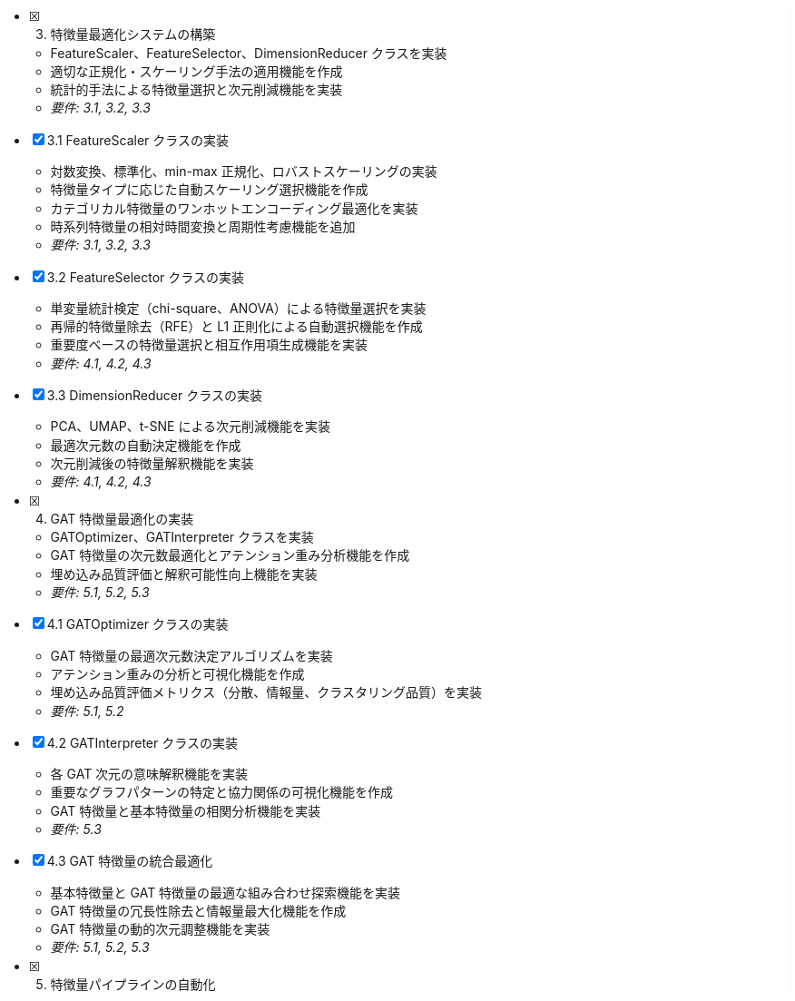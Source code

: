 - [x] 3. 特徴量最適化システムの構築

  - FeatureScaler、FeatureSelector、DimensionReducer クラスを実装
  - 適切な正規化・スケーリング手法の適用機能を作成
  - 統計的手法による特徴量選択と次元削減機能を実装
  - _要件: 3.1, 3.2, 3.3_

- [x] 3.1 FeatureScaler クラスの実装

  - 対数変換、標準化、min-max 正規化、ロバストスケーリングの実装
  - 特徴量タイプに応じた自動スケーリング選択機能を作成
  - カテゴリカル特徴量のワンホットエンコーディング最適化を実装
  - 時系列特徴量の相対時間変換と周期性考慮機能を追加
  - _要件: 3.1, 3.2, 3.3_

- [x] 3.2 FeatureSelector クラスの実装

  - 単変量統計検定（chi-square、ANOVA）による特徴量選択を実装
  - 再帰的特徴量除去（RFE）と L1 正則化による自動選択機能を作成
  - 重要度ベースの特徴量選択と相互作用項生成機能を実装
  - _要件: 4.1, 4.2, 4.3_

- [x] 3.3 DimensionReducer クラスの実装

  - PCA、UMAP、t-SNE による次元削減機能を実装
  - 最適次元数の自動決定機能を作成
  - 次元削減後の特徴量解釈機能を実装
  - _要件: 4.1, 4.2, 4.3_

- [x] 4. GAT 特徴量最適化の実装

  - GATOptimizer、GATInterpreter クラスを実装
  - GAT 特徴量の次元数最適化とアテンション重み分析機能を作成
  - 埋め込み品質評価と解釈可能性向上機能を実装
  - _要件: 5.1, 5.2, 5.3_

- [x] 4.1 GATOptimizer クラスの実装

  - GAT 特徴量の最適次元数決定アルゴリズムを実装
  - アテンション重みの分析と可視化機能を作成
  - 埋め込み品質評価メトリクス（分散、情報量、クラスタリング品質）を実装
  - _要件: 5.1, 5.2_

- [x] 4.2 GATInterpreter クラスの実装

  - 各 GAT 次元の意味解釈機能を実装
  - 重要なグラフパターンの特定と協力関係の可視化機能を作成
  - GAT 特徴量と基本特徴量の相関分析機能を実装
  - _要件: 5.3_

- [x] 4.3 GAT 特徴量の統合最適化

  - 基本特徴量と GAT 特徴量の最適な組み合わせ探索機能を実装
  - GAT 特徴量の冗長性除去と情報量最大化機能を作成
  - GAT 特徴量の動的次元調整機能を実装
  - _要件: 5.1, 5.2, 5.3_

- [x] 5. 特徴量パイプラインの自動化
